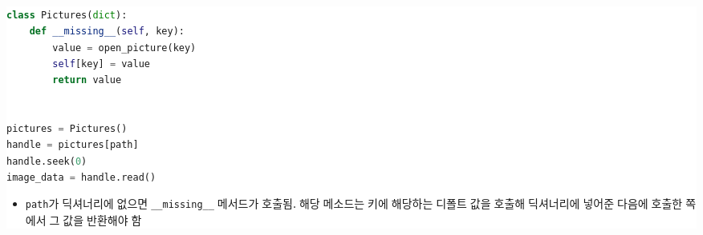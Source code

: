 ~~~python
class Pictures(dict):
    def __missing__(self, key):
        value = open_picture(key)
        self[key] = value
        return value


pictures = Pictures()
handle = pictures[path]
handle.seek(0)
image_data = handle.read()
~~~
- `path`가 딕셔너리에 없으면 `__missing__` 메서드가 호출됨. 해당 메소드는 키에 해당하는 디폴트 값을 호출해 딕셔너리에 넣어준 다음에 호출한 쪽에서 그 값을 반환해야 함